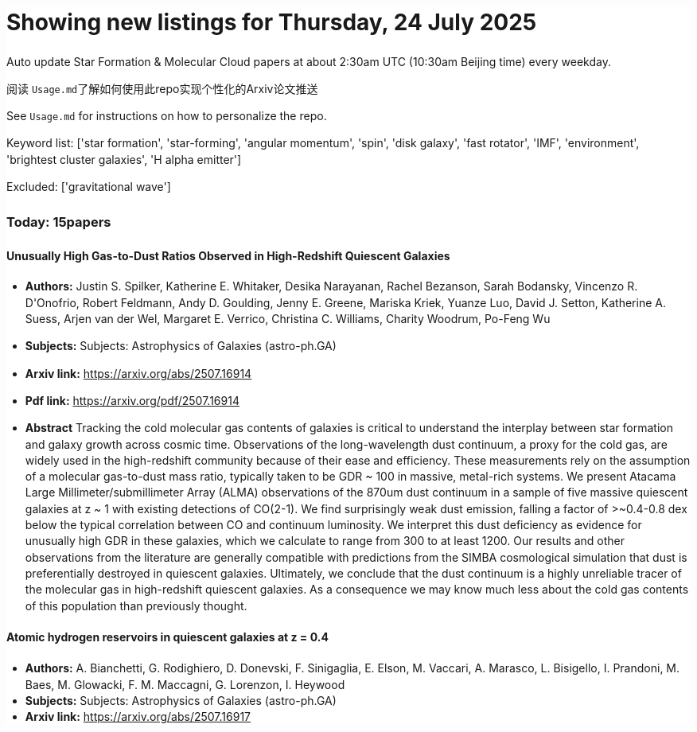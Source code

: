 # Showing new listings for Thursday, 24 July 2025
Auto update Star Formation & Molecular Cloud papers at about 2:30am UTC (10:30am Beijing time) every weekday.


阅读 `Usage.md`了解如何使用此repo实现个性化的Arxiv论文推送

See `Usage.md` for instructions on how to personalize the repo. 


Keyword list: ['star formation', 'star-forming', 'angular momentum', 'spin', 'disk galaxy', 'fast rotator', 'IMF', 'environment', 'brightest cluster galaxies', 'H alpha emitter']


Excluded: ['gravitational wave']


### Today: 15papers 
#### Unusually High Gas-to-Dust Ratios Observed in High-Redshift Quiescent Galaxies
 - **Authors:** Justin S. Spilker, Katherine E. Whitaker, Desika Narayanan, Rachel Bezanson, Sarah Bodansky, Vincenzo R. D'Onofrio, Robert Feldmann, Andy D. Goulding, Jenny E. Greene, Mariska Kriek, Yuanze Luo, David J. Setton, Katherine A. Suess, Arjen van der Wel, Margaret E. Verrico, Christina C. Williams, Charity Woodrum, Po-Feng Wu
 - **Subjects:** Subjects:
Astrophysics of Galaxies (astro-ph.GA)
 - **Arxiv link:** https://arxiv.org/abs/2507.16914

 - **Pdf link:** https://arxiv.org/pdf/2507.16914

 - **Abstract**
 Tracking the cold molecular gas contents of galaxies is critical to understand the interplay between star formation and galaxy growth across cosmic time. Observations of the long-wavelength dust continuum, a proxy for the cold gas, are widely used in the high-redshift community because of their ease and efficiency. These measurements rely on the assumption of a molecular gas-to-dust mass ratio, typically taken to be GDR ~ 100 in massive, metal-rich systems. We present Atacama Large Millimeter/submillimeter Array (ALMA) observations of the 870um dust continuum in a sample of five massive quiescent galaxies at z ~ 1 with existing detections of CO(2-1). We find surprisingly weak dust emission, falling a factor of >~0.4-0.8 dex below the typical correlation between CO and continuum luminosity. We interpret this dust deficiency as evidence for unusually high GDR in these galaxies, which we calculate to range from 300 to at least 1200. Our results and other observations from the literature are generally compatible with predictions from the SIMBA cosmological simulation that dust is preferentially destroyed in quiescent galaxies. Ultimately, we conclude that the dust continuum is a highly unreliable tracer of the molecular gas in high-redshift quiescent galaxies. As a consequence we may know much less about the cold gas contents of this population than previously thought.
#### Atomic hydrogen reservoirs in quiescent galaxies at z = 0.4
 - **Authors:** A. Bianchetti, G. Rodighiero, D. Donevski, F. Sinigaglia, E. Elson, M. Vaccari, A. Marasco, L. Bisigello, I. Prandoni, M. Baes, M. Glowacki, F. M. Maccagni, G. Lorenzon, I. Heywood
 - **Subjects:** Subjects:
Astrophysics of Galaxies (astro-ph.GA)
 - **Arxiv link:** https://arxiv.org/abs/2507.16917
